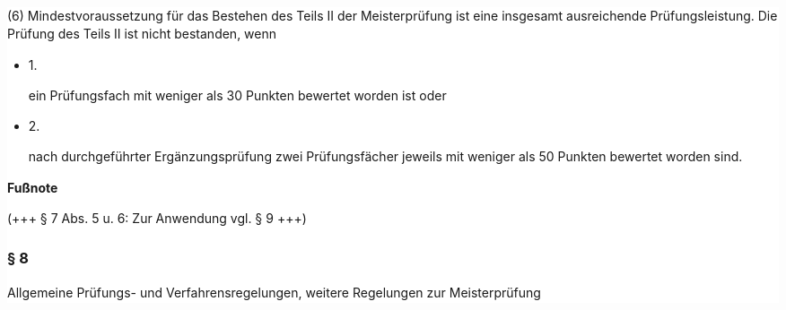 </div>

<div class="jurAbsatz">

(6) Mindestvoraussetzung für das Bestehen des Teils II der
Meisterprüfung ist eine insgesamt ausreichende Prüfungsleistung. Die
Prüfung des Teils II ist nicht bestanden, wenn

  - 1\.
    
    <div style="">
    
    ein Prüfungsfach mit weniger als 30 Punkten bewertet worden ist oder
    
    </div>

  - 2\.
    
    <div style="">
    
    nach durchgeführter Ergänzungsprüfung zwei Prüfungsfächer jeweils
    mit weniger als 50 Punkten bewertet worden sind.
    
    </div>

</div>

</div>

</div>

</div>

<div>

  
**Fußnote**

<div class="jnhtml">

<div>

<div class="jurAbsatz">

(+++ § 7 Abs. 5 u. 6: Zur Anwendung vgl. § 9 +++)

</div>

</div>

</div>

</div>

<span id="BJNR122400002BJNE000802128.html"></span>

### § 8  
Allgemeine Prüfungs- und Verfahrensregelungen, weitere Regelungen zur Meisterprüfung

<div>

<div class="jnhtml">

<div>
